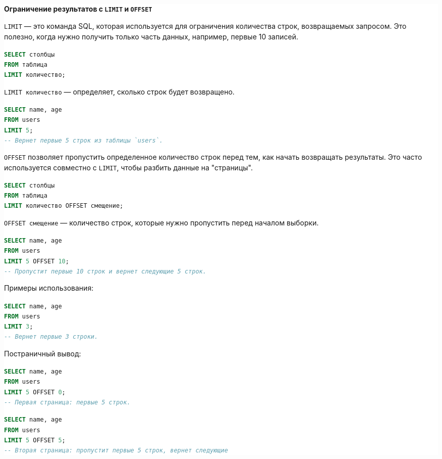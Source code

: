 **Ограничение результатов с `LIMIT` и `OFFSET`**

`LIMIT` — это команда SQL, которая используется для ограничения количества строк, возвращаемых запросом. Это полезно, когда нужно получить только часть данных, например, первые 10 записей.

```sql
SELECT столбцы
FROM таблица
LIMIT количество;
```

`LIMIT количество` — определяет, сколько строк будет возвращено.

```sql
SELECT name, age
FROM users
LIMIT 5;
-- Вернет первые 5 строк из таблицы `users`.
```

`OFFSET` позволяет пропустить определенное количество строк перед тем, как начать возвращать результаты. Это часто используется совместно с `LIMIT`, чтобы разбить данные на "страницы".

```sql
SELECT столбцы
FROM таблица
LIMIT количество OFFSET смещение;
```

`OFFSET смещение` — количество строк, которые нужно пропустить перед началом выборки.

```sql
SELECT name, age
FROM users
LIMIT 5 OFFSET 10;
-- Пропустит первые 10 строк и вернет следующие 5 строк.
```

Примеры использования:

```sql
SELECT name, age
FROM users
LIMIT 3;
-- Вернет первые 3 строки.
```

Постраничный вывод:

```sql
SELECT name, age
FROM users
LIMIT 5 OFFSET 0;
-- Первая страница: первые 5 строк.
```

```sql
SELECT name, age
FROM users
LIMIT 5 OFFSET 5;
-- Вторая страница: пропустит первые 5 строк, вернет следующие
```
